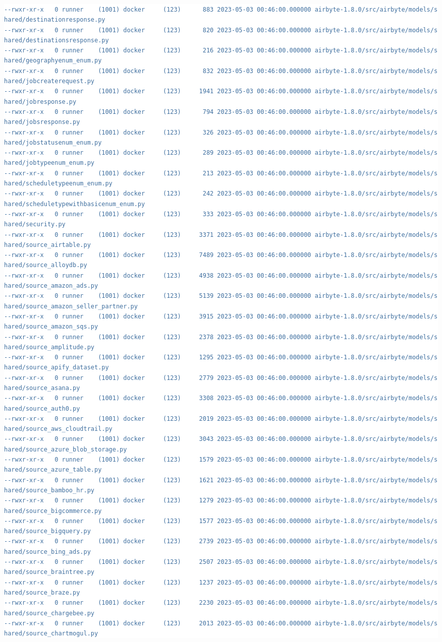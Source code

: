 ```diff
--rwxr-xr-x   0 runner    (1001) docker     (123)      883 2023-05-03 00:46:00.000000 airbyte-1.8.0/src/airbyte/models/shared/destinationresponse.py
--rwxr-xr-x   0 runner    (1001) docker     (123)      820 2023-05-03 00:46:00.000000 airbyte-1.8.0/src/airbyte/models/shared/destinationsresponse.py
--rwxr-xr-x   0 runner    (1001) docker     (123)      216 2023-05-03 00:46:00.000000 airbyte-1.8.0/src/airbyte/models/shared/geographyenum_enum.py
--rwxr-xr-x   0 runner    (1001) docker     (123)      832 2023-05-03 00:46:00.000000 airbyte-1.8.0/src/airbyte/models/shared/jobcreaterequest.py
--rwxr-xr-x   0 runner    (1001) docker     (123)     1941 2023-05-03 00:46:00.000000 airbyte-1.8.0/src/airbyte/models/shared/jobresponse.py
--rwxr-xr-x   0 runner    (1001) docker     (123)      794 2023-05-03 00:46:00.000000 airbyte-1.8.0/src/airbyte/models/shared/jobsresponse.py
--rwxr-xr-x   0 runner    (1001) docker     (123)      326 2023-05-03 00:46:00.000000 airbyte-1.8.0/src/airbyte/models/shared/jobstatusenum_enum.py
--rwxr-xr-x   0 runner    (1001) docker     (123)      289 2023-05-03 00:46:00.000000 airbyte-1.8.0/src/airbyte/models/shared/jobtypeenum_enum.py
--rwxr-xr-x   0 runner    (1001) docker     (123)      213 2023-05-03 00:46:00.000000 airbyte-1.8.0/src/airbyte/models/shared/scheduletypeenum_enum.py
--rwxr-xr-x   0 runner    (1001) docker     (123)      242 2023-05-03 00:46:00.000000 airbyte-1.8.0/src/airbyte/models/shared/scheduletypewithbasicenum_enum.py
--rwxr-xr-x   0 runner    (1001) docker     (123)      333 2023-05-03 00:46:00.000000 airbyte-1.8.0/src/airbyte/models/shared/security.py
--rwxr-xr-x   0 runner    (1001) docker     (123)     3371 2023-05-03 00:46:00.000000 airbyte-1.8.0/src/airbyte/models/shared/source_airtable.py
--rwxr-xr-x   0 runner    (1001) docker     (123)     7489 2023-05-03 00:46:00.000000 airbyte-1.8.0/src/airbyte/models/shared/source_alloydb.py
--rwxr-xr-x   0 runner    (1001) docker     (123)     4938 2023-05-03 00:46:00.000000 airbyte-1.8.0/src/airbyte/models/shared/source_amazon_ads.py
--rwxr-xr-x   0 runner    (1001) docker     (123)     5139 2023-05-03 00:46:00.000000 airbyte-1.8.0/src/airbyte/models/shared/source_amazon_seller_partner.py
--rwxr-xr-x   0 runner    (1001) docker     (123)     3915 2023-05-03 00:46:00.000000 airbyte-1.8.0/src/airbyte/models/shared/source_amazon_sqs.py
--rwxr-xr-x   0 runner    (1001) docker     (123)     2378 2023-05-03 00:46:00.000000 airbyte-1.8.0/src/airbyte/models/shared/source_amplitude.py
--rwxr-xr-x   0 runner    (1001) docker     (123)     1295 2023-05-03 00:46:00.000000 airbyte-1.8.0/src/airbyte/models/shared/source_apify_dataset.py
--rwxr-xr-x   0 runner    (1001) docker     (123)     2779 2023-05-03 00:46:00.000000 airbyte-1.8.0/src/airbyte/models/shared/source_asana.py
--rwxr-xr-x   0 runner    (1001) docker     (123)     3308 2023-05-03 00:46:00.000000 airbyte-1.8.0/src/airbyte/models/shared/source_auth0.py
--rwxr-xr-x   0 runner    (1001) docker     (123)     2019 2023-05-03 00:46:00.000000 airbyte-1.8.0/src/airbyte/models/shared/source_aws_cloudtrail.py
--rwxr-xr-x   0 runner    (1001) docker     (123)     3043 2023-05-03 00:46:00.000000 airbyte-1.8.0/src/airbyte/models/shared/source_azure_blob_storage.py
--rwxr-xr-x   0 runner    (1001) docker     (123)     1579 2023-05-03 00:46:00.000000 airbyte-1.8.0/src/airbyte/models/shared/source_azure_table.py
--rwxr-xr-x   0 runner    (1001) docker     (123)     1621 2023-05-03 00:46:00.000000 airbyte-1.8.0/src/airbyte/models/shared/source_bamboo_hr.py
--rwxr-xr-x   0 runner    (1001) docker     (123)     1279 2023-05-03 00:46:00.000000 airbyte-1.8.0/src/airbyte/models/shared/source_bigcommerce.py
--rwxr-xr-x   0 runner    (1001) docker     (123)     1577 2023-05-03 00:46:00.000000 airbyte-1.8.0/src/airbyte/models/shared/source_bigquery.py
--rwxr-xr-x   0 runner    (1001) docker     (123)     2739 2023-05-03 00:46:00.000000 airbyte-1.8.0/src/airbyte/models/shared/source_bing_ads.py
--rwxr-xr-x   0 runner    (1001) docker     (123)     2507 2023-05-03 00:46:00.000000 airbyte-1.8.0/src/airbyte/models/shared/source_braintree.py
--rwxr-xr-x   0 runner    (1001) docker     (123)     1237 2023-05-03 00:46:00.000000 airbyte-1.8.0/src/airbyte/models/shared/source_braze.py
--rwxr-xr-x   0 runner    (1001) docker     (123)     2230 2023-05-03 00:46:00.000000 airbyte-1.8.0/src/airbyte/models/shared/source_chargebee.py
--rwxr-xr-x   0 runner    (1001) docker     (123)     2013 2023-05-03 00:46:00.000000 airbyte-1.8.0/src/airbyte/models/shared/source_chartmogul.py
```